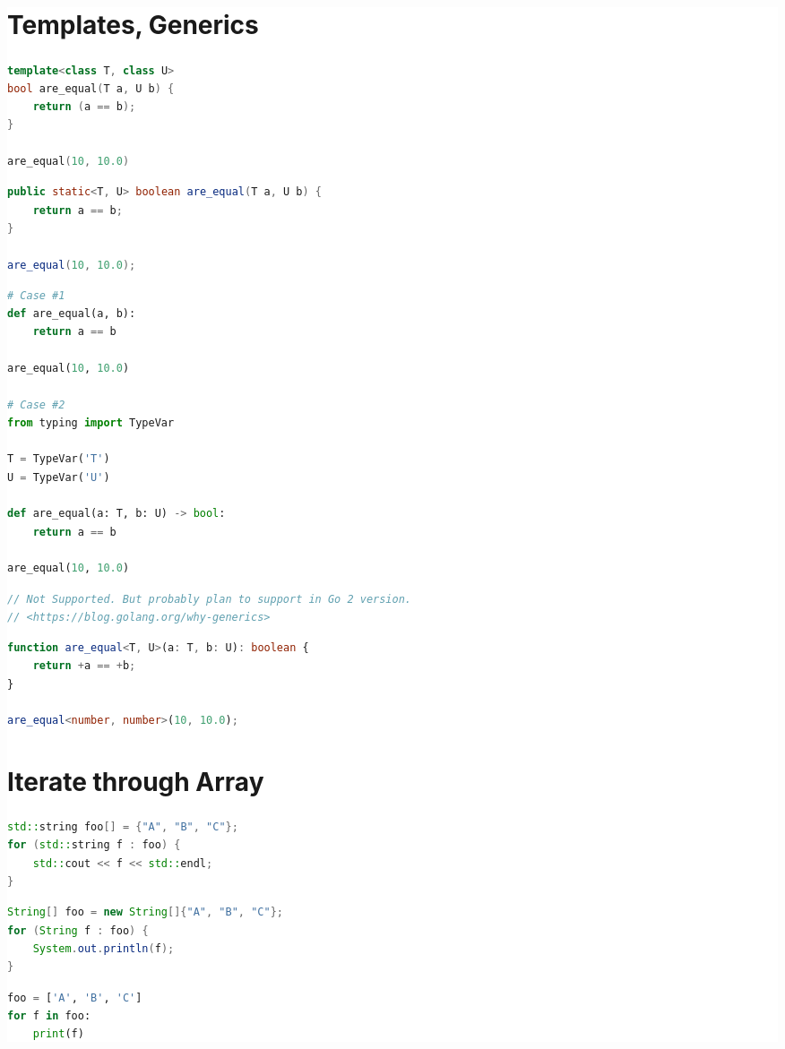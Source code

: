 # Templates, Generics
```c++
template<class T, class U>
bool are_equal(T a, U b) {
    return (a == b);
}

are_equal(10, 10.0)
```
```java
public static<T, U> boolean are_equal(T a, U b) {
    return a == b;
}

are_equal(10, 10.0);
```
```python
# Case #1
def are_equal(a, b):
    return a == b

are_equal(10, 10.0)

# Case #2
from typing import TypeVar

T = TypeVar('T')
U = TypeVar('U')

def are_equal(a: T, b: U) -> bool:
    return a == b

are_equal(10, 10.0)
```
```go
// Not Supported. But probably plan to support in Go 2 version.
// <https://blog.golang.org/why-generics>
```
```typescript
function are_equal<T, U>(a: T, b: U): boolean {
    return +a == +b;
}

are_equal<number, number>(10, 10.0);
```

# Iterate through Array
```c++
std::string foo[] = {"A", "B", "C"};
for (std::string f : foo) {
    std::cout << f << std::endl;
}
```
```java
String[] foo = new String[]{"A", "B", "C"};
for (String f : foo) {
    System.out.println(f);
}
```
```python
foo = ['A', 'B', 'C']
for f in foo:
    print(f)
```